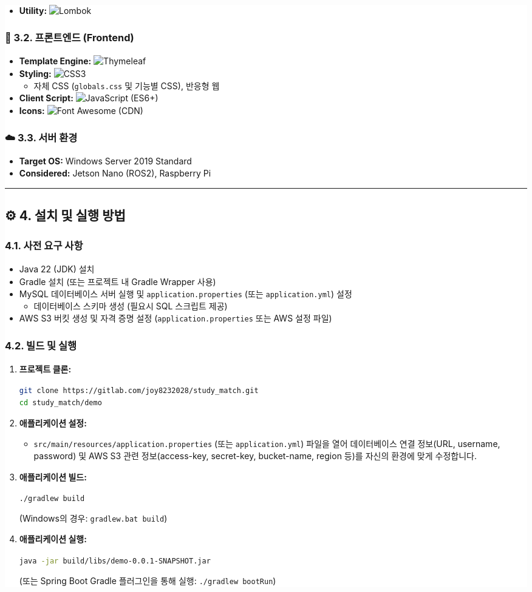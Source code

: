*   **Utility:** ![Lombok](https://img.shields.io/badge/Lombok-FB5430?style=for-the-badge&logo=lombok&logoColor=white)

### 🎨 3.2. 프론트엔드 (Frontend)
*   **Template Engine:** ![Thymeleaf](https://img.shields.io/badge/Thymeleaf-005F0F?style=for-the-badge&logo=thymeleaf&logoColor=white)
*   **Styling:** ![CSS3](https://img.shields.io/badge/CSS3-1572B6?style=for-the-badge&logo=css3&logoColor=white)
    *   자체 CSS (`globals.css` 및 기능별 CSS), 반응형 웹
*   **Client Script:** ![JavaScript](https://img.shields.io/badge/JavaScript-F7DF1E?style=for-the-badge&logo=javascript&logoColor=black) (ES6+)
*   **Icons:** ![Font Awesome](https://img.shields.io/badge/Font_Awesome-528DD7?style=for-the-badge&logo=font-awesome&logoColor=white) (CDN)

### ☁️ 3.3. 서버 환경
*   **Target OS:** Windows Server 2019 Standard
*   **Considered:** Jetson Nano (ROS2), Raspberry Pi

---

## ⚙️ 4. 설치 및 실행 방법

### 4.1. 사전 요구 사항

*   Java 22 (JDK) 설치
*   Gradle 설치 (또는 프로젝트 내 Gradle Wrapper 사용)
*   MySQL 데이터베이스 서버 실행 및 `application.properties` (또는 `application.yml`) 설정
    *   데이터베이스 스키마 생성 (필요시 SQL 스크립트 제공)
*   AWS S3 버킷 생성 및 자격 증명 설정 (`application.properties` 또는 AWS 설정 파일)

### 4.2. 빌드 및 실행

1.  **프로젝트 클론:**
    ```bash
    git clone https://gitlab.com/joy8232028/study_match.git
    cd study_match/demo 
    ```

2.  **애플리케이션 설정:**
    *   `src/main/resources/application.properties` (또는 `application.yml`) 파일을 열어 데이터베이스 연결 정보(URL, username, password) 및 AWS S3 관련 정보(access-key, secret-key, bucket-name, region 등)를 자신의 환경에 맞게 수정합니다.

3.  **애플리케이션 빌드:**
    ```bash
    ./gradlew build
    ```
    (Windows의 경우: `gradlew.bat build`)

4.  **애플리케이션 실행:**
    ```bash
    java -jar build/libs/demo-0.0.1-SNAPSHOT.jar
    ```
    (또는 Spring Boot Gradle 플러그인을 통해 실행: `./gradlew bootRun`)
